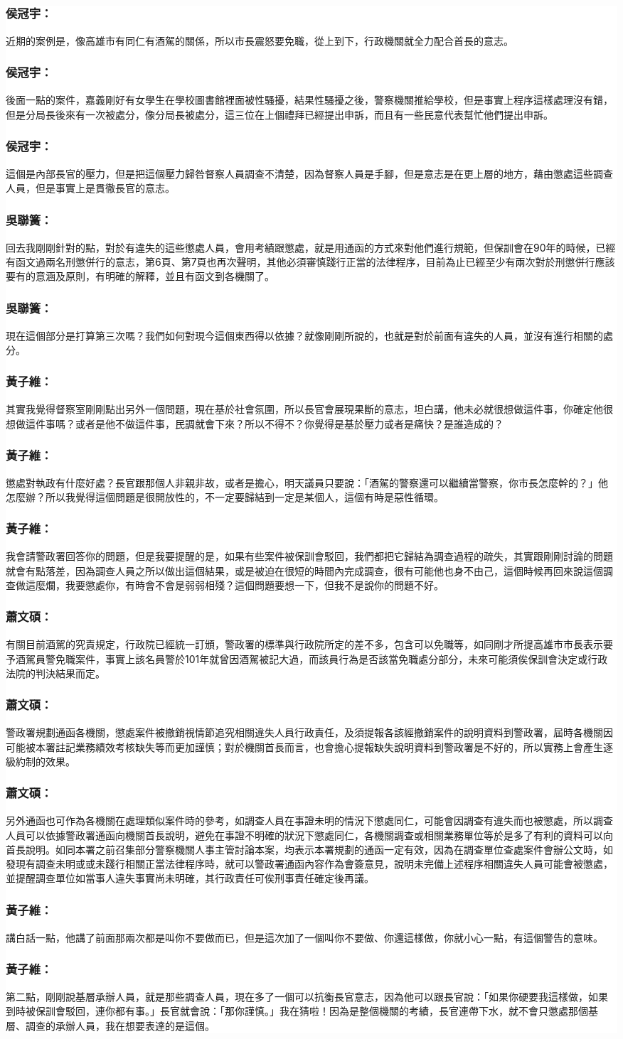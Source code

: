 ### 侯冠宇：
近期的案例是，像高雄市有同仁有酒駕的關係，所以市長震怒要免職，從上到下，行政機關就全力配合首長的意志。

### 侯冠宇：
後面一點的案件，嘉義剛好有女學生在學校圖書館裡面被性騷擾，結果性騷擾之後，警察機關推給學校，但是事實上程序這樣處理沒有錯，但是分局長後來有一次被處分，像分局長被處分，這三位在上個禮拜已經提出申訴，而且有一些民意代表幫忙他們提出申訴。

### 侯冠宇：
這個是內部長官的壓力，但是把這個壓力歸咎督察人員調查不清楚，因為督察人員是手腳，但是意志是在更上層的地方，藉由懲處這些調查人員，但是事實上是貫徹長官的意志。

### 吳聯簧：
回去我剛剛針對的點，對於有違失的這些懲處人員，會用考績跟懲處，就是用通函的方式來對他們進行規範，但保訓會在90年的時候，已經有函文過兩名刑懲併行的意志，第6頁、第7頁也再次聲明，其他必須審慎踐行正當的法律程序，目前為止已經至少有兩次對於刑懲併行應該要有的意涵及原則，有明確的解釋，並且有函文到各機關了。

### 吳聯簧：
現在這個部分是打算第三次嗎？我們如何對現今這個東西得以依據？就像剛剛所說的，也就是對於前面有違失的人員，並沒有進行相關的處分。

### 黃子維：
其實我覺得督察室剛剛點出另外一個問題，現在基於社會氛圍，所以長官會展現果斷的意志，坦白講，他未必就很想做這件事，你確定他很想做這件事嗎？或者是他不做這件事，民調就會下來？所以不得不？你覺得是基於壓力或者是痛快？是誰造成的？

### 黃子維：
懲處對執政有什麼好處？長官跟那個人非親非故，或者是擔心，明天議員只要說：「酒駕的警察還可以繼續當警察，你市長怎麼幹的？」他怎麼辦？所以我覺得這個問題是很開放性的，不一定要歸結到一定是某個人，這個有時是惡性循環。

### 黃子維：
我會請警政署回答你的問題，但是我要提醒的是，如果有些案件被保訓會駁回，我們都把它歸結為調查過程的疏失，其實跟剛剛討論的問題就會有點落差，因為調查人員之所以做出這個結果，或是被迫在很短的時間內完成調查，很有可能他也身不由己，這個時候再回來說這個調查做這麼爛，我要懲處你，有時會不會是弱弱相殘？這個問題要想一下，但我不是說你的問題不好。

### 蕭文碩：
有關目前酒駕的究責規定，行政院已經統一訂頒，警政署的標準與行政院所定的差不多，包含可以免職等，如同剛才所提高雄市市長表示要予酒駕員警免職案件，事實上該名員警於101年就曾因酒駕被記大過，而該員行為是否該當免職處分部分，未來可能須俟保訓會決定或行政法院的判決結果而定。

### 蕭文碩：
警政署規劃通函各機關，懲處案件被撤銷視情節追究相關違失人員行政責任，及須提報各該經撤銷案件的說明資料到警政署，屆時各機關因可能被本署註記業務績效考核缺失等而更加謹慎；對於機關首長而言，也會擔心提報缺失說明資料到警政署是不好的，所以實務上會產生逐級約制的效果。

### 蕭文碩：
另外通函也可作為各機關在處理類似案件時的參考，如調查人員在事證未明的情況下懲處同仁，可能會因調查有違失而也被懲處，所以調查人員可以依據警政署通函向機關首長說明，避免在事證不明確的狀況下懲處同仁，各機關調查或相關業務單位等於是多了有利的資料可以向首長說明。如同本署之前召集部分警察機關人事主管討論本案，均表示本署規劃的通函一定有效，因為在調查單位查處案件會辦公文時，如發現有調查未明或或未踐行相關正當法律程序時，就可以警政署通函內容作為會簽意見，說明未完備上述程序相關違失人員可能會被懲處，並提醒調查單位如當事人違失事實尚未明確，其行政責任可俟刑事責任確定後再議。

### 黃子維：
講白話一點，他講了前面那兩次都是叫你不要做而已，但是這次加了一個叫你不要做、你還這樣做，你就小心一點，有這個警告的意味。

### 黃子維：
第二點，剛剛說基層承辦人員，就是那些調查人員，現在多了一個可以抗衡長官意志，因為他可以跟長官說：「如果你硬要我這樣做，如果到時被保訓會駁回，連你都有事。」長官就會說：「那你謹慎。」我在猜啦！因為是整個機關的考績，長官連帶下水，就不會只懲處那個基層、調查的承辦人員，我在想要表達的是這個。
